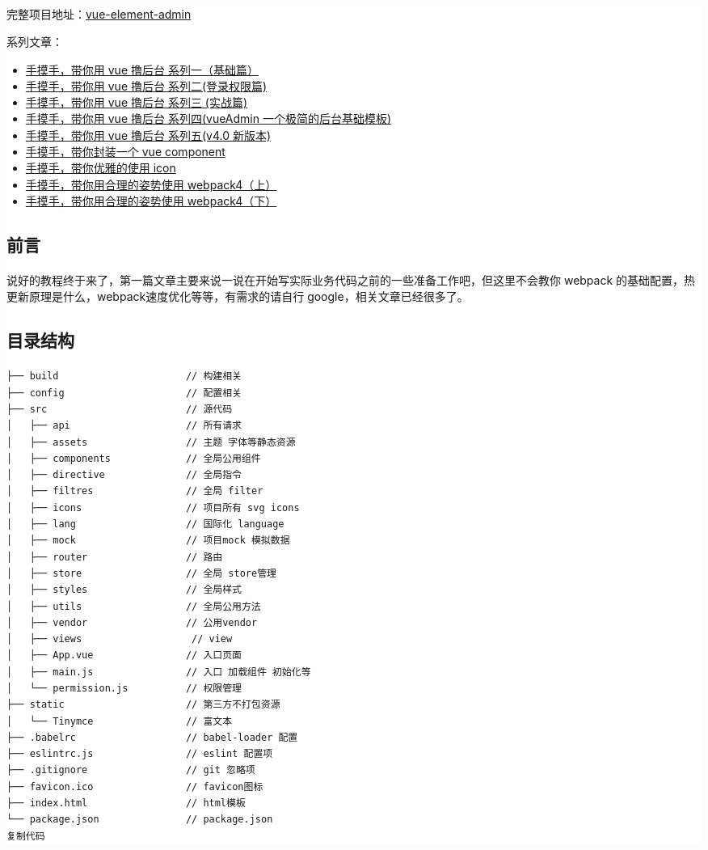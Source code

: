 完整项目地址：[vue-element-admin](https://link.juejin.cn/?target=https%3A%2F%2Fgithub.com%2FPanJiaChen%2Fvue-element-admin "https://github.com/PanJiaChen/vue-element-admin")

系列文章：

- [手摸手，带你用 vue 撸后台 系列一（基础篇）](https://juejin.cn/post/6844903476661583880)
- [手摸手，带你用 vue 撸后台 系列二(登录权限篇)](https://juejin.cn/post/6844903478880370701)
- [手摸手，带你用 vue 撸后台 系列三 (实战篇)](https://juejin.cn/post/6844903481224986638)
- [手摸手，带你用 vue 撸后台 系列四(vueAdmin 一个极简的后台基础模板)](https://juejin.cn/post/6844903486241374221)
- [手摸手，带你用 vue 撸后台 系列五(v4.0 新版本)](https://juejin.cn/post/6844903840626507784)
- [手摸手，带你封装一个 vue component](https://link.juejin.cn/?target=https%3A%2F%2Fsegmentfault.com%2Fa%2F1190000009090836 "https://segmentfault.com/a/1190000009090836")
- [手摸手，带你优雅的使用 icon](https://juejin.cn/post/6844903517564436493)
- [手摸手，带你用合理的姿势使用 webpack4（上）](https://juejin.cn/post/6844903652956569608)
- [手摸手，带你用合理的姿势使用 webpack4（下）](https://juejin.cn/post/6844903652956585992)

## 前言

说好的教程终于来了，第一篇文章主要来说一说在开始写实际业务代码之前的一些准备工作吧，但这里不会教你 webpack 的基础配置，热更新原理是什么，webpack速度优化等等，有需求的请自行 google，相关文章已经很多了。

## 目录结构

```
├── build                      // 构建相关  
├── config                     // 配置相关
├── src                        // 源代码
│   ├── api                    // 所有请求
│   ├── assets                 // 主题 字体等静态资源
│   ├── components             // 全局公用组件
│   ├── directive              // 全局指令
│   ├── filtres                // 全局 filter
│   ├── icons                  // 项目所有 svg icons
│   ├── lang                   // 国际化 language
│   ├── mock                   // 项目mock 模拟数据
│   ├── router                 // 路由
│   ├── store                  // 全局 store管理
│   ├── styles                 // 全局样式
│   ├── utils                  // 全局公用方法
│   ├── vendor                 // 公用vendor
│   ├── views                   // view
│   ├── App.vue                // 入口页面
│   ├── main.js                // 入口 加载组件 初始化等
│   └── permission.js          // 权限管理
├── static                     // 第三方不打包资源
│   └── Tinymce                // 富文本
├── .babelrc                   // babel-loader 配置
├── eslintrc.js                // eslint 配置项
├── .gitignore                 // git 忽略项
├── favicon.ico                // favicon图标
├── index.html                 // html模板
└── package.json               // package.json
复制代码
```
